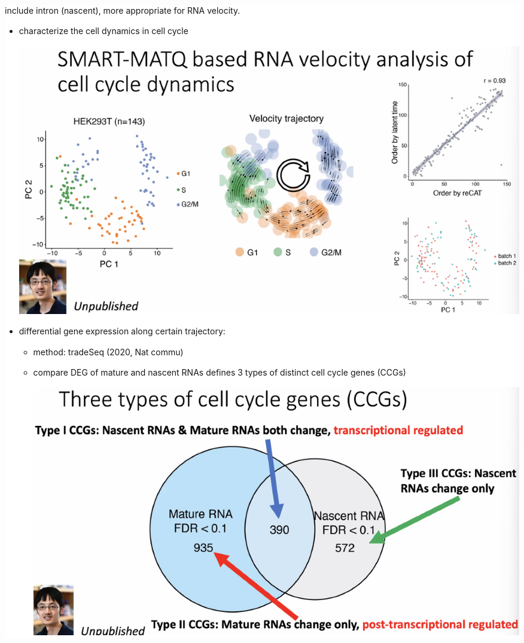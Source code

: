   include intron (nascent), more appropriate for RNA velocity.

- characterize the cell dynamics in cell cycle

  ![image-20221013175307403](https://raw.githubusercontent.com/liuzhenyu-yyy/liuzhenyu-yyy.github.io/main/assets/img/posts/post_20221014/image-20221013175307403.png)

- differential gene expression along certain trajectory:

  - method: tradeSeq (2020, Nat commu)

  - compare DEG of  mature and nascent RNAs defines 3 types of distinct cell cycle genes (CCGs)

    ![image-20221013175527200](https://raw.githubusercontent.com/liuzhenyu-yyy/liuzhenyu-yyy.github.io/main/assets/img/posts/post_20221014/image-20221013175527200.png)
